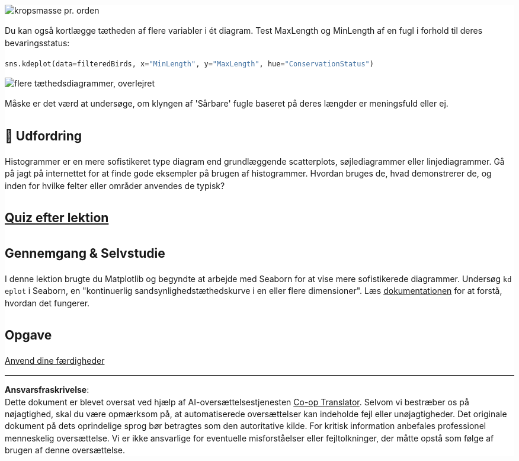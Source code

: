 ![kropsmasse pr. orden](../../../../3-Data-Visualization/10-visualization-distributions/images/density4.png)

Du kan også kortlægge tætheden af flere variabler i ét diagram. Test MaxLength og MinLength af en fugl i forhold til deres bevaringsstatus:

```python
sns.kdeplot(data=filteredBirds, x="MinLength", y="MaxLength", hue="ConservationStatus")
```

![flere tæthedsdiagrammer, overlejret](../../../../3-Data-Visualization/10-visualization-distributions/images/multi.png)

Måske er det værd at undersøge, om klyngen af 'Sårbare' fugle baseret på deres længder er meningsfuld eller ej.

## 🚀 Udfordring

Histogrammer er en mere sofistikeret type diagram end grundlæggende scatterplots, søjlediagrammer eller linjediagrammer. Gå på jagt på internettet for at finde gode eksempler på brugen af histogrammer. Hvordan bruges de, hvad demonstrerer de, og inden for hvilke felter eller områder anvendes de typisk?

## [Quiz efter lektion](https://ff-quizzes.netlify.app/en/ds/quiz/19)

## Gennemgang & Selvstudie

I denne lektion brugte du Matplotlib og begyndte at arbejde med Seaborn for at vise mere sofistikerede diagrammer. Undersøg `kdeplot` i Seaborn, en "kontinuerlig sandsynlighedstæthedskurve i en eller flere dimensioner". Læs [dokumentationen](https://seaborn.pydata.org/generated/seaborn.kdeplot.html) for at forstå, hvordan det fungerer.

## Opgave

[Anvend dine færdigheder](assignment.md)

---

**Ansvarsfraskrivelse**:  
Dette dokument er blevet oversat ved hjælp af AI-oversættelsestjenesten [Co-op Translator](https://github.com/Azure/co-op-translator). Selvom vi bestræber os på nøjagtighed, skal du være opmærksom på, at automatiserede oversættelser kan indeholde fejl eller unøjagtigheder. Det originale dokument på dets oprindelige sprog bør betragtes som den autoritative kilde. For kritisk information anbefales professionel menneskelig oversættelse. Vi er ikke ansvarlige for eventuelle misforståelser eller fejltolkninger, der måtte opstå som følge af brugen af denne oversættelse.